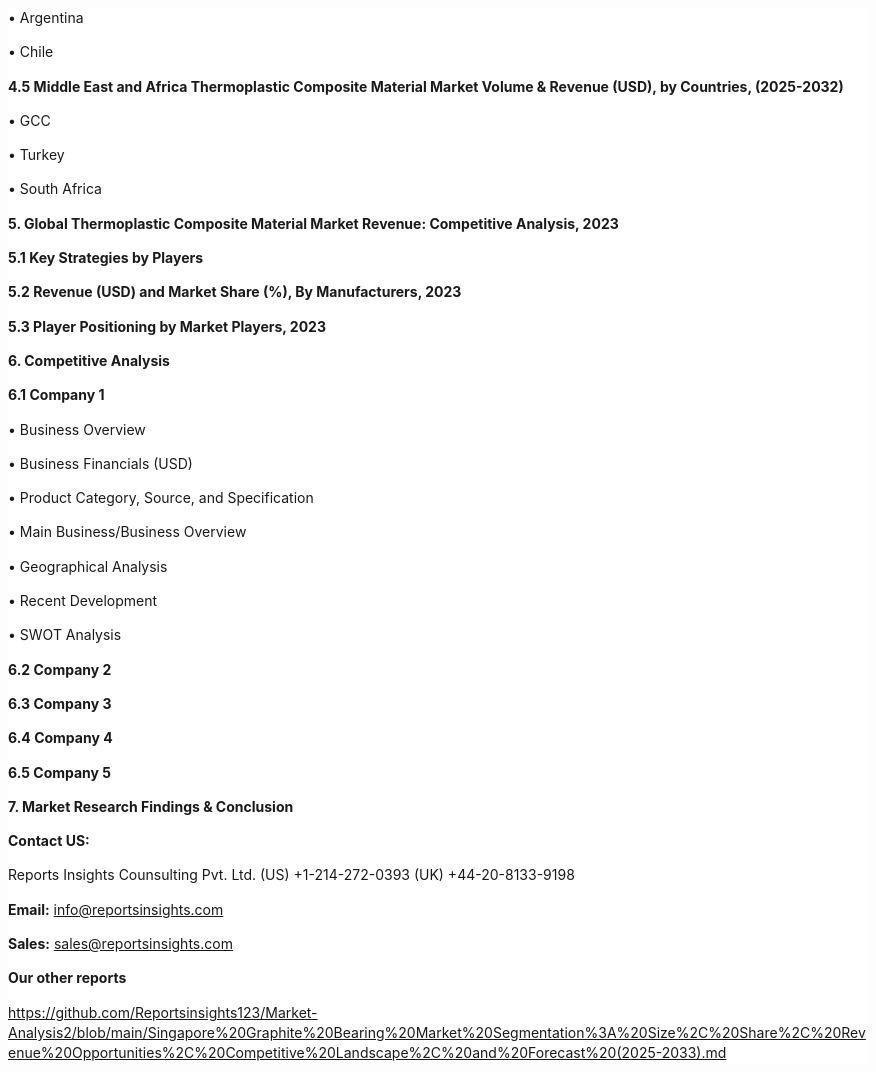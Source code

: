 • Argentina

• Chile

<strong>4.5 Middle East and Africa Thermoplastic Composite Material Market Volume &amp; Revenue (USD), by Countries, (2025-2032)</strong>

• GCC

• Turkey

• South Africa

<strong>5. Global Thermoplastic Composite Material Market Revenue: Competitive Analysis, 2023</strong>

<strong>5.1 Key Strategies by Players</strong>

<strong>5.2 Revenue (USD) and Market Share (%), By Manufacturers, 2023</strong>

<strong>5.3 Player Positioning by Market Players, 2023</strong>

<strong>6. Competitive Analysis</strong>

<strong>6.1 Company 1</strong>

• Business Overview

• Business Financials (USD)

• Product Category, Source, and Specification

• Main Business/Business Overview

• Geographical Analysis

• Recent Development

• SWOT Analysis

<strong>6.2 Company 2</strong>

<strong>6.3 Company 3</strong>

<strong>6.4 Company 4</strong>

<strong>6.5 Company 5</strong>

<strong>7. Market Research Findings &amp; Conclusion</strong>

<strong>Contact US:</strong>

Reports Insights Counsulting Pvt. Ltd.
(US) +1-214-272-0393
(UK) +44-20-8133-9198
<p class=""""><b>Email:</b> <a href=mailto:info@reportsinsights.com>info@reportsinsights.com</a></p>
<p class=""""><b>Sales:</b> <a href=mailto:sales@reportsinsights.com>sales@reportsinsights.com</a></p>

<strong>Our other reports</strong>

<a href=https://github.com/Reportsinsights123/Market-Analysis2/blob/main/Singapore%20Graphite%20Bearing%20Market%20Segmentation%3A%20Size%2C%20Share%2C%20Revenue%20Opportunities%2C%20Competitive%20Landscape%2C%20and%20Forecast%20(2025-2033).md>https://github.com/Reportsinsights123/Market-Analysis2/blob/main/Singapore%20Graphite%20Bearing%20Market%20Segmentation%3A%20Size%2C%20Share%2C%20Revenue%20Opportunities%2C%20Competitive%20Landscape%2C%20and%20Forecast%20(2025-2033).md</a>
